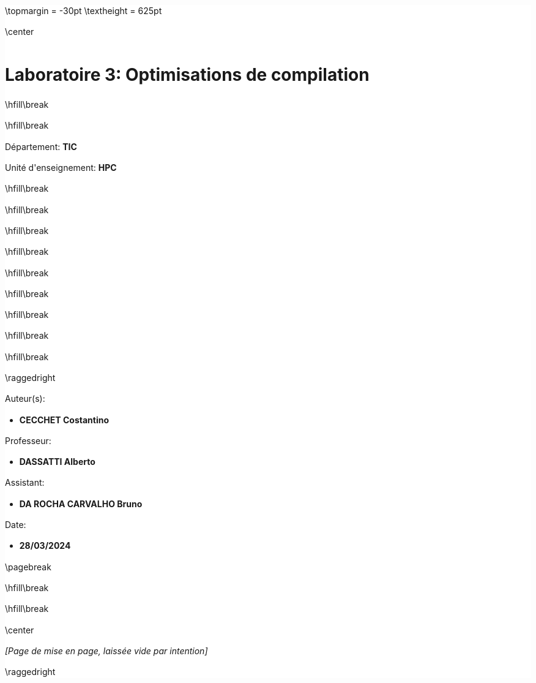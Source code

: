\topmargin = -30pt
\textheight = 625pt

\center

# **Laboratoire 3:  Optimisations de compilation**

\hfill\break

\hfill\break

Département: **TIC**

Unité d'enseignement: **HPC**

\hfill\break

\hfill\break

\hfill\break

\hfill\break

\hfill\break

\hfill\break

\hfill\break

\hfill\break

\hfill\break

\raggedright

Auteur(s):

- **CECCHET Costantino**

Professeur:

- **DASSATTI Alberto**
  
Assistant:

- **DA ROCHA CARVALHO Bruno**

Date:

- **28/03/2024**

\pagebreak

\hfill\break

\hfill\break

\center

*\[Page de mise en page, laissée vide par intention\]*

\raggedright
